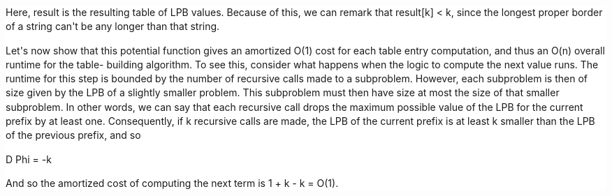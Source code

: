 Here, result is the resulting table of LPB values.  Because of this, we can
remark that result[k] < k, since the longest proper border of a string can't
be any longer than that string.

Let's now show that this potential function gives an amortized O(1) cost for
each table entry computation, and thus an O(n) overall runtime for the table-
building algorithm.  To see this, consider what happens when the logic to
compute the next value runs.  The runtime for this step is bounded by the
number of recursive calls made to a subproblem.  However, each subproblem is
then of size given by the LPB of a slightly smaller problem.  This subproblem
must then have size at most the size of that smaller subproblem.  In other
words, we can say that each recursive call drops the maximum possible value
of the LPB for the current prefix by at least one.  Consequently, if k
recursive calls are made, the LPB of the current prefix is at least k smaller
than the LPB of the previous prefix, and so

  D Phi = -k

And so the amortized cost of computing the next term is 1 + k - k = O(1).
